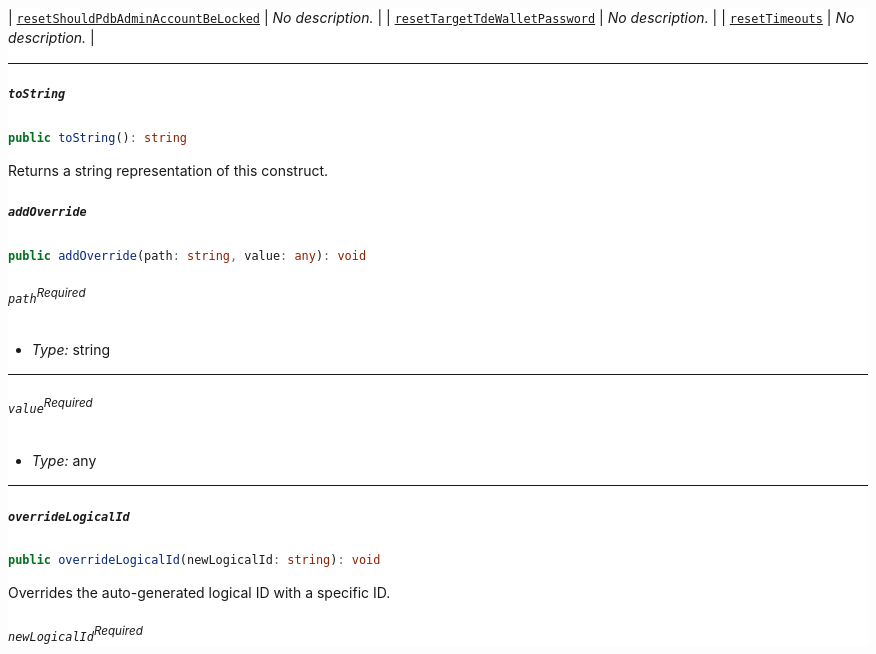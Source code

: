 | <code><a href="#rhizo-co-terraform-provider-oci.databasePluggableDatabasesRemoteClone.DatabasePluggableDatabasesRemoteClone.resetShouldPdbAdminAccountBeLocked">resetShouldPdbAdminAccountBeLocked</a></code> | *No description.* |
| <code><a href="#rhizo-co-terraform-provider-oci.databasePluggableDatabasesRemoteClone.DatabasePluggableDatabasesRemoteClone.resetTargetTdeWalletPassword">resetTargetTdeWalletPassword</a></code> | *No description.* |
| <code><a href="#rhizo-co-terraform-provider-oci.databasePluggableDatabasesRemoteClone.DatabasePluggableDatabasesRemoteClone.resetTimeouts">resetTimeouts</a></code> | *No description.* |

---

##### `toString` <a name="toString" id="rhizo-co-terraform-provider-oci.databasePluggableDatabasesRemoteClone.DatabasePluggableDatabasesRemoteClone.toString"></a>

```typescript
public toString(): string
```

Returns a string representation of this construct.

##### `addOverride` <a name="addOverride" id="rhizo-co-terraform-provider-oci.databasePluggableDatabasesRemoteClone.DatabasePluggableDatabasesRemoteClone.addOverride"></a>

```typescript
public addOverride(path: string, value: any): void
```

###### `path`<sup>Required</sup> <a name="path" id="rhizo-co-terraform-provider-oci.databasePluggableDatabasesRemoteClone.DatabasePluggableDatabasesRemoteClone.addOverride.parameter.path"></a>

- *Type:* string

---

###### `value`<sup>Required</sup> <a name="value" id="rhizo-co-terraform-provider-oci.databasePluggableDatabasesRemoteClone.DatabasePluggableDatabasesRemoteClone.addOverride.parameter.value"></a>

- *Type:* any

---

##### `overrideLogicalId` <a name="overrideLogicalId" id="rhizo-co-terraform-provider-oci.databasePluggableDatabasesRemoteClone.DatabasePluggableDatabasesRemoteClone.overrideLogicalId"></a>

```typescript
public overrideLogicalId(newLogicalId: string): void
```

Overrides the auto-generated logical ID with a specific ID.

###### `newLogicalId`<sup>Required</sup> <a name="newLogicalId" id="rhizo-co-terraform-provider-oci.databasePluggableDatabasesRemoteClone.DatabasePluggableDatabasesRemoteClone.overrideLogicalId.parameter.newLogicalId"></a>
